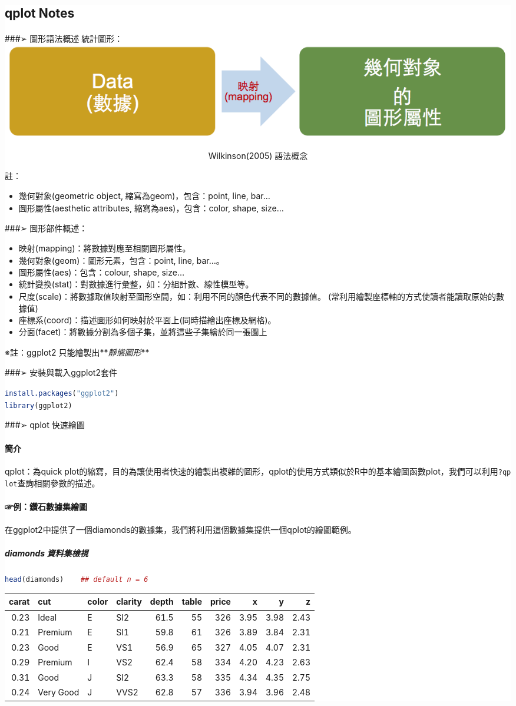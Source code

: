 ## qplot Notes
###➢ 圖形語法概述
統計圖形：
![wilkinson](https://raw.githubusercontent.com/Carlhank/R-Notes/master/ggplot_figure/Wilkinson_grammar.png)
<div align = 'center'>Wilkinson(2005) 語法概念</div>

註：
  * 幾何對象(geometric object, 縮寫為geom)，包含：point, line, bar…
  * 圖形屬性(aesthetic attributes, 縮寫為aes)，包含：color, shape, size…

###➢ 圖形部件概述：
   * 映射(mapping)：將數據對應至相關圖形屬性。
   * 幾何對象(geom)：圖形元素，包含：point, line, bar…。
   * 圖形屬性(aes)：包含：colour, shape, size…
   * 統計變換(stat)：對數據進行彙整，如：分組計數、線性模型等。
   * 尺度(scale)：將數據取值映射至圖形空間，如：利用不同的顏色代表不同的數據值。
                  (常利用繪製座標軸的方式使讀者能讀取原始的數據值)
   * 座標系(coord)：描述圖形如何映射於平面上(同時描繪出座標及網格)。
   * 分面(facet)：將數據分割為多個子集，並將這些子集繪於同一張圖上

  ※註：ggplot2 只能繪製出**_靜態圖形_**

###➢ 安裝與載入ggplot2套件
```r
install.packages("ggplot2")
library(ggplot2)
```

###➢ qplot 快速繪圖
#### 簡介
qplot：為quick plot的縮寫，目的為讓使用者快速的繪製出複雜的圖形，qplot的使用方式類似於R中的基本繪圖函數plot，我們可以利用```?qplot```查詢相關參數的描述。

#### ☞例：鑽石數據集繪圖
在ggplot2中提供了一個diamonds的數據集，我們將利用這個數據集提供一個qplot的繪圖範例。


##### diamonds 資料集檢視

```r
head(diamonds)    ## default n = 6
```

| carat|       cut|color |clarity | depth| table| price|    x|    y|    z|
|-----:|:---------|:-----|:-------|-----:|-----:|-----:|----:|----:|----:|
|  0.23|Ideal     |E     |SI2     |  61.5|    55|   326| 3.95| 3.98| 2.43|
|  0.21|Premium   |E     |SI1     |  59.8|    61|   326| 3.89| 3.84| 2.31|
|  0.23|Good      |E     |VS1     |  56.9|    65|   327| 4.05| 4.07| 2.31|
|  0.29|Premium   |I     |VS2     |  62.4|    58|   334| 4.20| 4.23| 2.63|
|  0.31|Good      |J     |SI2     |  63.3|    58|   335| 4.34| 4.35| 2.75|
|  0.24|Very Good |J     |VVS2    |  62.8|    57|   336| 3.94| 3.96| 2.48|
